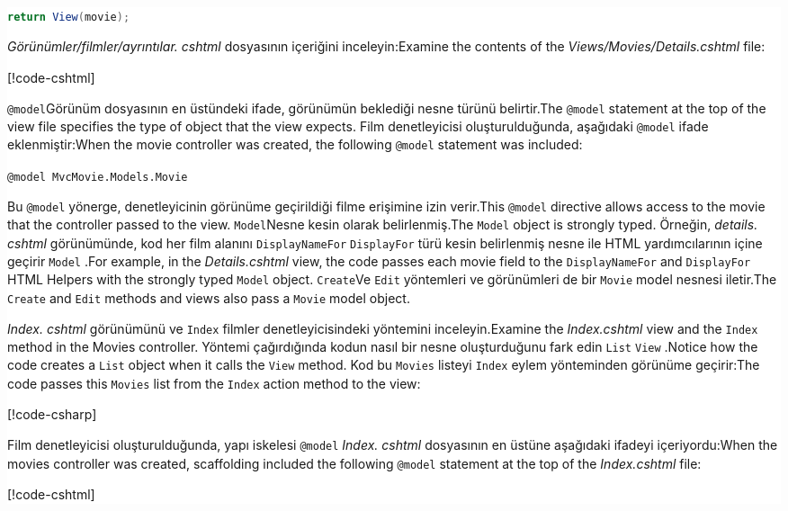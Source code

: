 ```csharp
return View(movie);
```

<span data-ttu-id="0e7dc-273">*Görünümler/filmler/ayrıntılar. cshtml* dosyasının içeriğini inceleyin:</span><span class="sxs-lookup"><span data-stu-id="0e7dc-273">Examine the contents of the *Views/Movies/Details.cshtml* file:</span></span>

[!code-cshtml[](~/tutorials/first-mvc-app/start-mvc/sample/MvcMovie22/Views/Movies/DetailsOriginal.cshtml)]

<span data-ttu-id="0e7dc-274">`@model`Görünüm dosyasının en üstündeki ifade, görünümün beklediği nesne türünü belirtir.</span><span class="sxs-lookup"><span data-stu-id="0e7dc-274">The `@model` statement at the top of the view file specifies the type of object that the view expects.</span></span> <span data-ttu-id="0e7dc-275">Film denetleyicisi oluşturulduğunda, aşağıdaki `@model` ifade eklenmiştir:</span><span class="sxs-lookup"><span data-stu-id="0e7dc-275">When the movie controller was created, the following `@model` statement was included:</span></span>

```cshtml
@model MvcMovie.Models.Movie
```

<span data-ttu-id="0e7dc-276">Bu `@model` yönerge, denetleyicinin görünüme geçirildiği filme erişimine izin verir.</span><span class="sxs-lookup"><span data-stu-id="0e7dc-276">This `@model` directive allows access to the movie that the controller passed to the view.</span></span> <span data-ttu-id="0e7dc-277">`Model`Nesne kesin olarak belirlenmiş.</span><span class="sxs-lookup"><span data-stu-id="0e7dc-277">The `Model` object is strongly typed.</span></span> <span data-ttu-id="0e7dc-278">Örneğin, *details. cshtml* görünümünde, kod her film alanını `DisplayNameFor` `DisplayFor` türü kesin belirlenmiş nesne ile HTML yardımcılarının içine geçirir `Model` .</span><span class="sxs-lookup"><span data-stu-id="0e7dc-278">For example, in the *Details.cshtml* view, the code passes each movie field to the `DisplayNameFor` and `DisplayFor` HTML Helpers with the strongly typed `Model` object.</span></span> <span data-ttu-id="0e7dc-279">`Create`Ve `Edit` yöntemleri ve görünümleri de bir `Movie` model nesnesi iletir.</span><span class="sxs-lookup"><span data-stu-id="0e7dc-279">The `Create` and `Edit` methods and views also pass a `Movie` model object.</span></span>

<span data-ttu-id="0e7dc-280">*Index. cshtml* görünümünü ve `Index` filmler denetleyicisindeki yöntemini inceleyin.</span><span class="sxs-lookup"><span data-stu-id="0e7dc-280">Examine the *Index.cshtml* view and the `Index` method in the Movies controller.</span></span> <span data-ttu-id="0e7dc-281">Yöntemi çağırdığında kodun nasıl bir nesne oluşturduğunu fark edin `List` `View` .</span><span class="sxs-lookup"><span data-stu-id="0e7dc-281">Notice how the code creates a `List` object when it calls the `View` method.</span></span> <span data-ttu-id="0e7dc-282">Kod bu `Movies` listeyi `Index` eylem yönteminden görünüme geçirir:</span><span class="sxs-lookup"><span data-stu-id="0e7dc-282">The code passes this `Movies` list from the `Index` action method to the view:</span></span>

[!code-csharp[](~/tutorials/first-mvc-app/start-mvc/sample/MvcMovie22/Controllers/MC1.cs?name=snippet_index)]

<span data-ttu-id="0e7dc-283">Film denetleyicisi oluşturulduğunda, yapı iskelesi `@model` *Index. cshtml* dosyasının en üstüne aşağıdaki ifadeyi içeriyordu:</span><span class="sxs-lookup"><span data-stu-id="0e7dc-283">When the movies controller was created, scaffolding included the following `@model` statement at the top of the *Index.cshtml* file:</span></span>



[!code-cshtml[](~/tutorials/first-mvc-app/start-mvc/sample/MvcMovie22/Views/Movies/IndexOriginal.cshtml?range=1)]
